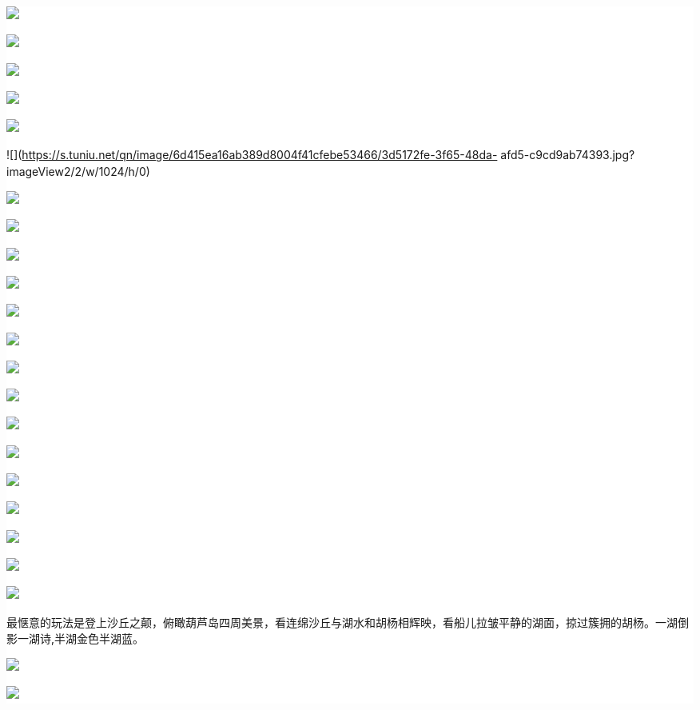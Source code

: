 ![](https://s.tuniu.net/qn/image/6d415ea16ab389d8004f41cfebe53466/5d069970-1d3f-4395-ee65-698fb5fe3ef7.jpg?imageView2/2/w/1024/h/0)

![](https://s.tuniu.net/qn/image/6d415ea16ab389d8004f41cfebe53466/025345de-e4d5-4d88-c68d-747998917703.jpg?imageView2/2/w/1024/h/0)

![](https://s.tuniu.net/qn/image/6d415ea16ab389d8004f41cfebe53466/37d0861d-8d04-4c03-9d83-85b7bee47a84.jpg?imageView2/2/w/1024/h/0)

![](https://s.tuniu.net/qn/image/6d415ea16ab389d8004f41cfebe53466/d20e8182-9e4f-4f9f-ec5a-18d281fca35e.jpg?imageView2/2/w/1024/h/0)

![](https://s.tuniu.net/qn/image/6d415ea16ab389d8004f41cfebe53466/6aff00cf-c2fa-4e22-9203-1485780ecdbd.jpg?imageView2/2/w/1024/h/0)

![](https://s.tuniu.net/qn/image/6d415ea16ab389d8004f41cfebe53466/3d5172fe-3f65-48da-
afd5-c9cd9ab74393.jpg?imageView2/2/w/1024/h/0)

![](https://s.tuniu.net/qn/image/6d415ea16ab389d8004f41cfebe53466/e5c22555-8e6f-4dda-9f12-e25e65dd9d63.jpg?imageView2/2/w/1024/h/0)

![](https://s.tuniu.net/qn/image/6d415ea16ab389d8004f41cfebe53466/8cb96094-6418-4e93-c249-8dee38c1cd0e.jpg?imageView2/2/w/1024/h/0)

![](https://s.tuniu.net/qn/image/6d415ea16ab389d8004f41cfebe53466/1f801329-04b1-44f7-94a1-cfa39653e8a8.jpg?imageView2/2/w/1024/h/0)

![](https://s.tuniu.net/qn/image/6d415ea16ab389d8004f41cfebe53466/d85a58b0-f71e-4336-a5c5-f83d12d31b57.jpg?imageView2/2/w/1024/h/0)

![](https://s.tuniu.net/qn/image/6d415ea16ab389d8004f41cfebe53466/3caa18af-90f7-4934-bd0e-3be8799c02da.jpg?imageView2/2/w/1024/h/0)

![](https://s.tuniu.net/qn/image/6d415ea16ab389d8004f41cfebe53466/97db375a-5484-4021-95ee-9f8e586d118e.jpg?imageView2/2/w/1024/h/0)

![](https://s.tuniu.net/qn/image/6d415ea16ab389d8004f41cfebe53466/35b6e2e1-fe98-43b7-c93b-53786921a11a.jpg?imageView2/2/w/1024/h/0)

![](https://s.tuniu.net/qn/image/6d415ea16ab389d8004f41cfebe53466/9901bdcd-92f8-4086-ddf3-3712b035e559.jpg?imageView2/2/w/1024/h/0)

![](https://s.tuniu.net/qn/image/6d415ea16ab389d8004f41cfebe53466/4e24eb81-080c-4f63-f989-130f01222cc8.jpg?imageView2/2/w/1024/h/0)

![](https://s.tuniu.net/qn/image/6d415ea16ab389d8004f41cfebe53466/34afd322-8ab7-4faa-90d1-f9871b940fd6.jpg?imageView2/2/w/1024/h/0)

![](https://s.tuniu.net/qn/image/6d415ea16ab389d8004f41cfebe53466/d31d6122-b151-4dcf-e81a-4de0937edf80.jpg?imageView2/2/w/1024/h/0)

![](https://s.tuniu.net/qn/image/6d415ea16ab389d8004f41cfebe53466/0f95ab6f-6849-43cd-d10c-22d06c28cf50.jpg?imageView2/2/w/1024/h/0)

![](https://s.tuniu.net/qn/image/6d415ea16ab389d8004f41cfebe53466/a2a2f314-ad1a-44aa-811a-7211b595212a.jpg?imageView2/2/w/1024/h/0)

![](https://s.tuniu.net/qn/image/6d415ea16ab389d8004f41cfebe53466/2eaeb50f-ec74-41f2-888b-fc22962d5dda.jpg?imageView2/2/w/1024/h/0)

![](https://s.tuniu.net/qn/image/6d415ea16ab389d8004f41cfebe53466/f834ea11-6368-4a6a-cc40-441a3a4fe1ba.jpg?imageView2/2/w/1024/h/0)

最惬意的玩法是登上沙丘之颠，俯瞰葫芦岛四周美景，看连绵沙丘与湖水和胡杨相辉映，看船儿拉皱平静的湖面，掠过簇拥的胡杨。一湖倒影一湖诗,半湖金色半湖蓝。

![](https://s.tuniu.net/qn/image/6d415ea16ab389d8004f41cfebe53466/bc19cd37-d0af-4a45-dd2d-2d7d78f8d0ca.jpg?imageView2/2/w/1024/h/0)

![](https://s.tuniu.net/qn/image/6d415ea16ab389d8004f41cfebe53466/52890710-8741-4349-e0e6-7d64e6de9adb.jpg?imageView2/2/w/1024/h/0)
